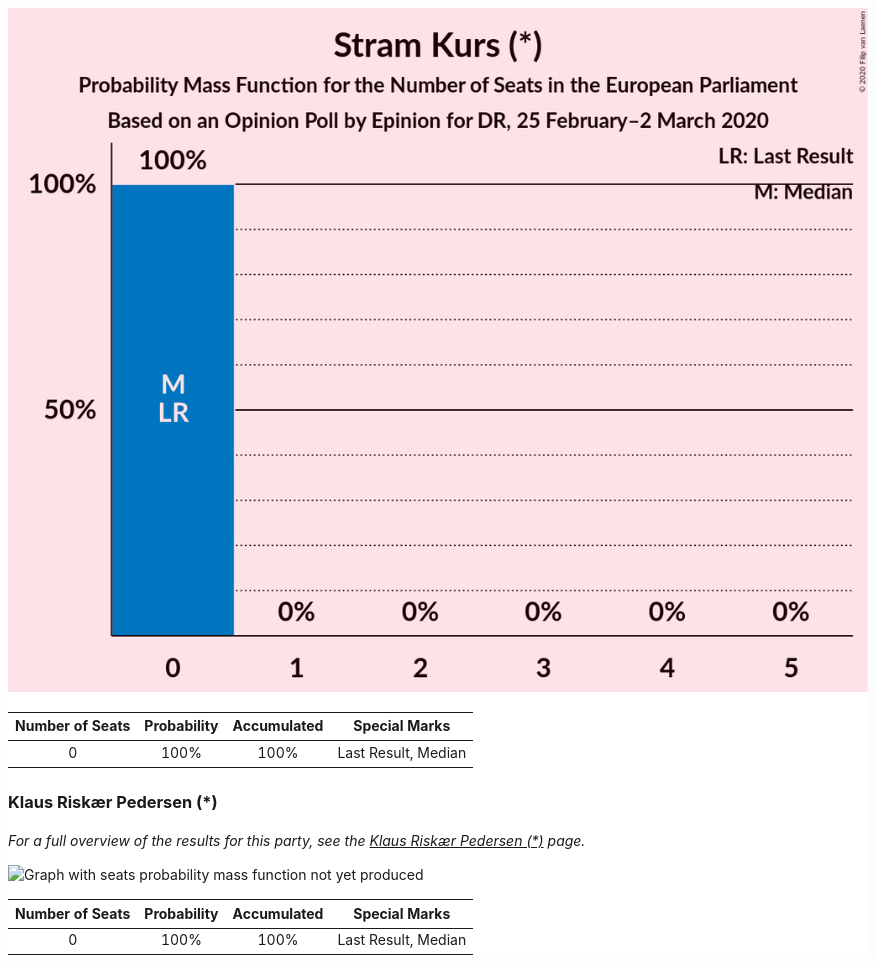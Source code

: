![Graph with seats probability mass function not yet produced](2020-03-02-Epinion-seats-pmf-stramkurs.png "Seats Probability Mass Function")

| Number of Seats | Probability | Accumulated | Special Marks |
|:---------------:|:-----------:|:-----------:|:-------------:|
| 0 | 100% | 100% | Last Result, Median |

### Klaus Riskær Pedersen (*)

*For a full overview of the results for this party, see the [Klaus Riskær Pedersen (*)](party-klausriskærpedersen.html) page.*

![Graph with seats probability mass function not yet produced](2020-03-02-Epinion-seats-pmf-klausriskærpedersen.png "Seats Probability Mass Function")

| Number of Seats | Probability | Accumulated | Special Marks |
|:---------------:|:-----------:|:-----------:|:-------------:|
| 0 | 100% | 100% | Last Result, Median |
